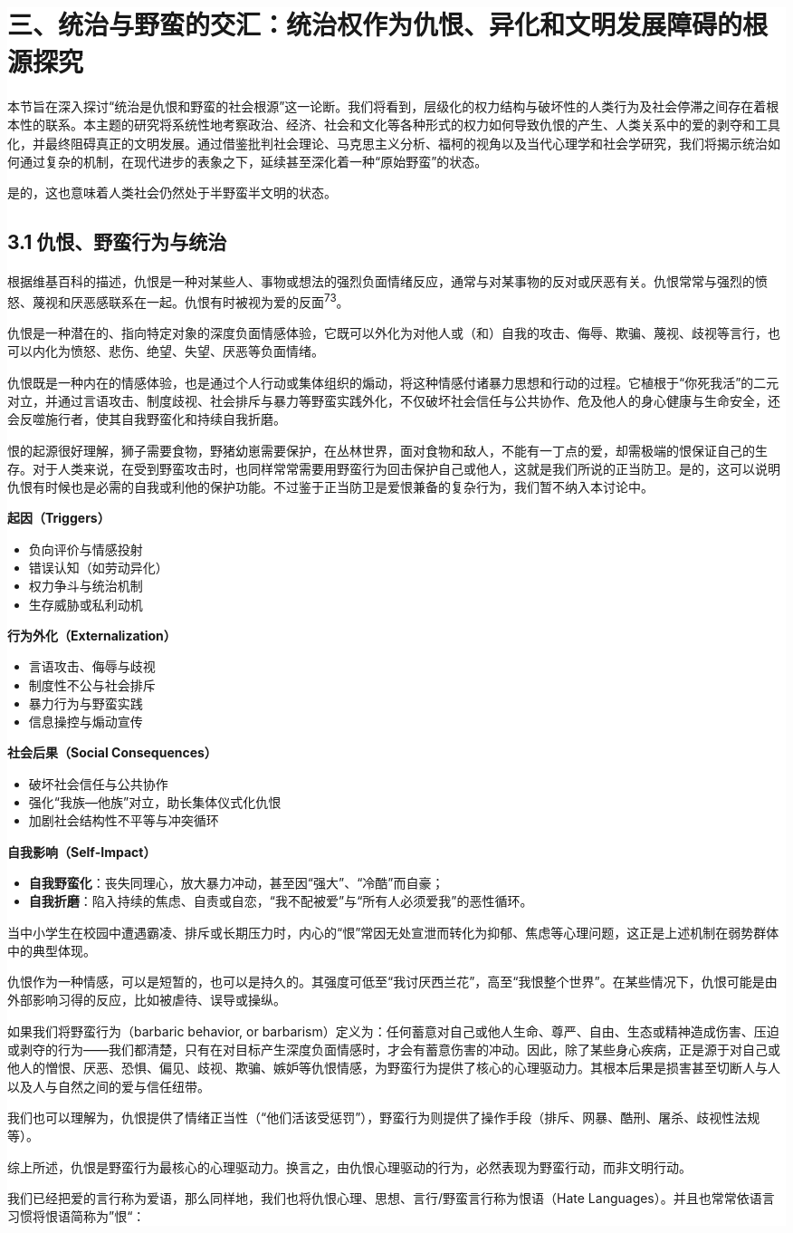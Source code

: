 # 三、统治与野蛮的交汇：统治权作为仇恨、异化和文明发展障碍的根源探究

本节旨在深入探讨“统治是仇恨和野蛮的社会根源”这一论断。我们将看到，层级化的权力结构与破坏性的人类行为及社会停滞之间存在着根本性的联系。本主题的研究将系统性地考察政治、经济、社会和文化等各种形式的权力如何导致仇恨的产生、人类关系中的爱的剥夺和工具化，并最终阻碍真正的文明发展。通过借鉴批判社会理论、马克思主义分析、福柯的视角以及当代心理学和社会学研究，我们将揭示统治如何通过复杂的机制，在现代进步的表象之下，延续甚至深化着一种“原始野蛮”的状态。

是的，这也意味着人类社会仍然处于半野蛮半文明的状态。

## 3.1 仇恨、野蛮行为与统治

根据维基百科的描述，仇恨是一种对某些人、事物或想法的强烈负面情绪反应，通常与对某事物的反对或厌恶有关。仇恨常常与强烈的愤怒、蔑视和厌恶感联系在一起。仇恨有时被视为爱的反面<sup>73</sup>。

仇恨是一种潜在的、指向特定对象的深度负面情感体验，它既可以外化为对他人或（和）自我的攻击、侮辱、欺骗、蔑视、歧视等言行，也可以内化为愤怒、悲伤、绝望、失望、厌恶等负面情绪。

仇恨既是一种内在的情感体验，也是通过个人行动或集体组织的煽动，将这种情感付诸暴力思想和行动的过程。它植根于“你死我活”的二元对立，并通过言语攻击、制度歧视、社会排斥与暴力等野蛮实践外化，不仅破坏社会信任与公共协作、危及他人的身心健康与生命安全，还会反噬施行者，使其自我野蛮化和持续自我折磨。

恨的起源很好理解，狮子需要食物，野猪幼崽需要保护，在丛林世界，面对食物和敌人，不能有一丁点的爱，却需极端的恨保证自己的生存。对于人类来说，在受到野蛮攻击时，也同样常常需要用野蛮行为回击保护自己或他人，这就是我们所说的正当防卫。是的，这可以说明仇恨有时候也是必需的自我或利他的保护功能。不过鉴于正当防卫是爱恨兼备的复杂行为，我们暂不纳入本讨论中。

**起因（Triggers）**

* 负向评价与情感投射
* 错误认知（如劳动异化）
* 权力争斗与统治机制
* 生存威胁或私利动机

**行为外化（Externalization）**

* 言语攻击、侮辱与歧视
* 制度性不公与社会排斥
* 暴力行为与野蛮实践
* 信息操控与煽动宣传

**社会后果（Social Consequences）**

* 破坏社会信任与公共协作
* 强化“我族—他族”对立，助长集体仪式化仇恨
* 加剧社会结构性不平等与冲突循环

**自我影响（Self‑Impact）**

* **自我野蛮化**：丧失同理心，放大暴力冲动，甚至因“强大”、“冷酷”而自豪；
* **自我折磨**：陷入持续的焦虑、自责或自恋，“我不配被爱”与“所有人必须爱我”的恶性循环。

当中小学生在校园中遭遇霸凌、排斥或长期压力时，内心的“恨”常因无处宣泄而转化为抑郁、焦虑等心理问题，这正是上述机制在弱势群体中的典型体现。

仇恨作为一种情感，可以是短暂的，也可以是持久的。其强度可低至“我讨厌西兰花”，高至“我恨整个世界”。在某些情况下，仇恨可能是由外部影响习得的反应，比如被虐待、误导或操纵。

如果我们将野蛮行为（barbaric behavior, or barbarism）定义为：任何蓄意对自己或他人生命、尊严、自由、生态或精神造成伤害、压迫或剥夺的行为——我们都清楚，只有在对目标产生深度负面情感时，才会有蓄意伤害的冲动。因此，除了某些身心疾病，正是源于对自己或他人的憎恨、厌恶、恐惧、偏见、歧视、欺骗、嫉妒等仇恨情感，为野蛮行为提供了核心的心理驱动力。其根本后果是损害甚至切断人与人以及人与自然之间的爱与信任纽带。

我们也可以理解为，仇恨提供了情绪正当性（“他们活该受惩罚”），野蛮行为则提供了操作手段（排斥、网暴、酷刑、屠杀、歧视性法规等）。

综上所述，仇恨是野蛮行为最核心的心理驱动力。换言之，由仇恨心理驱动的行为，必然表现为野蛮行动，而非文明行动。

我们已经把爱的言行称为爱语，那么同样地，我们也将仇恨心理、思想、言行/野蛮言行称为恨语（Hate Languages）。并且也常常依语言习惯将恨语简称为”恨“：
